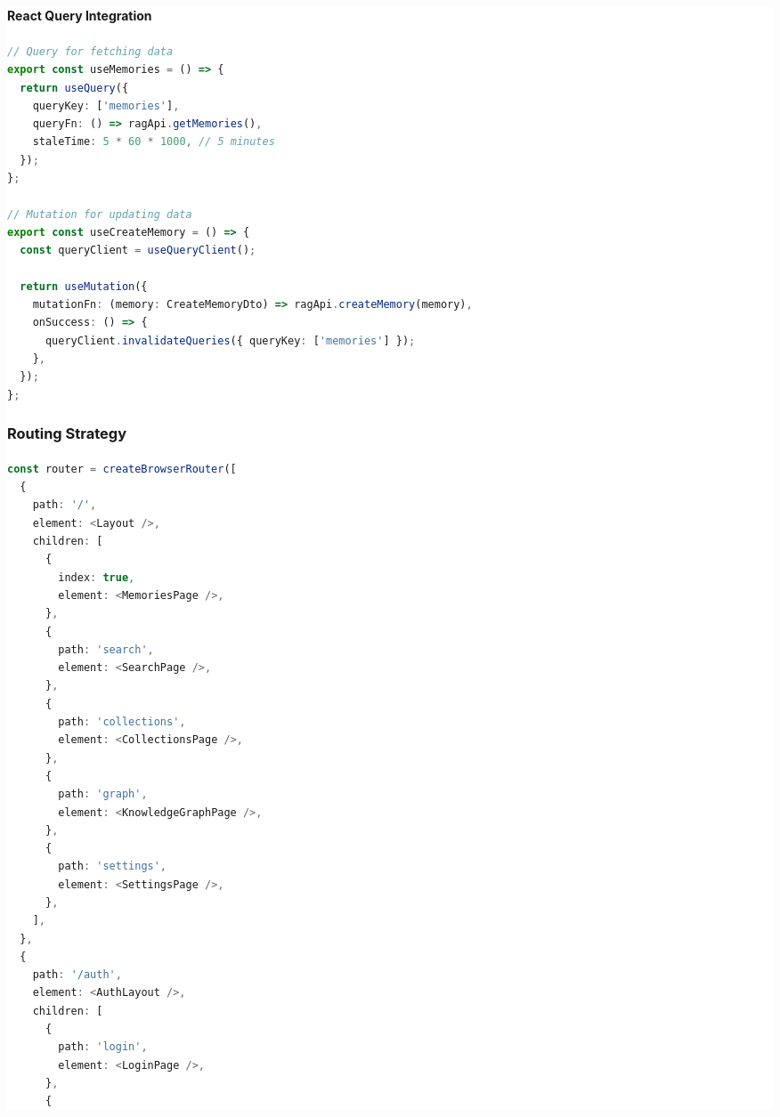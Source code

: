 
#### React Query Integration
```typescript
// Query for fetching data
export const useMemories = () => {
  return useQuery({
    queryKey: ['memories'],
    queryFn: () => ragApi.getMemories(),
    staleTime: 5 * 60 * 1000, // 5 minutes
  });
};

// Mutation for updating data
export const useCreateMemory = () => {
  const queryClient = useQueryClient();
  
  return useMutation({
    mutationFn: (memory: CreateMemoryDto) => ragApi.createMemory(memory),
    onSuccess: () => {
      queryClient.invalidateQueries({ queryKey: ['memories'] });
    },
  });
};
```

### Routing Strategy

```typescript
const router = createBrowserRouter([
  {
    path: '/',
    element: <Layout />,
    children: [
      {
        index: true,
        element: <MemoriesPage />,
      },
      {
        path: 'search',
        element: <SearchPage />,
      },
      {
        path: 'collections',
        element: <CollectionsPage />,
      },
      {
        path: 'graph',
        element: <KnowledgeGraphPage />,
      },
      {
        path: 'settings',
        element: <SettingsPage />,
      },
    ],
  },
  {
    path: '/auth',
    element: <AuthLayout />,
    children: [
      {
        path: 'login',
        element: <LoginPage />,
      },
      {
```